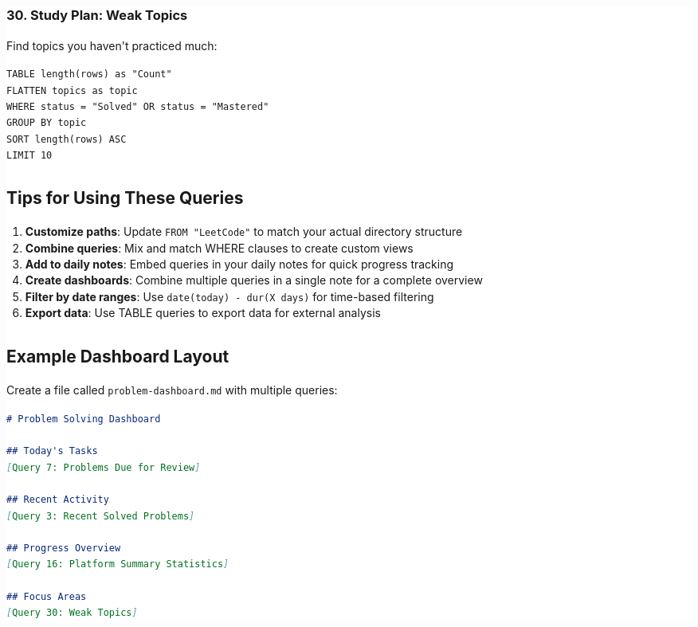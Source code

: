 ### 30. Study Plan: Weak Topics

Find topics you haven't practiced much:

```dataview
TABLE length(rows) as "Count"
FLATTEN topics as topic
WHERE status = "Solved" OR status = "Mastered"
GROUP BY topic
SORT length(rows) ASC
LIMIT 10
```

## Tips for Using These Queries

1. **Customize paths**: Update `FROM "LeetCode"` to match your actual directory structure
2. **Combine queries**: Mix and match WHERE clauses to create custom views
3. **Add to daily notes**: Embed queries in your daily notes for quick progress tracking
4. **Create dashboards**: Combine multiple queries in a single note for a complete overview
5. **Filter by date ranges**: Use `date(today) - dur(X days)` for time-based filtering
6. **Export data**: Use TABLE queries to export data for external analysis

## Example Dashboard Layout

Create a file called `problem-dashboard.md` with multiple queries:

```markdown
# Problem Solving Dashboard

## Today's Tasks
[Query 7: Problems Due for Review]

## Recent Activity
[Query 3: Recent Solved Problems]

## Progress Overview
[Query 16: Platform Summary Statistics]

## Focus Areas
[Query 30: Weak Topics]
```
